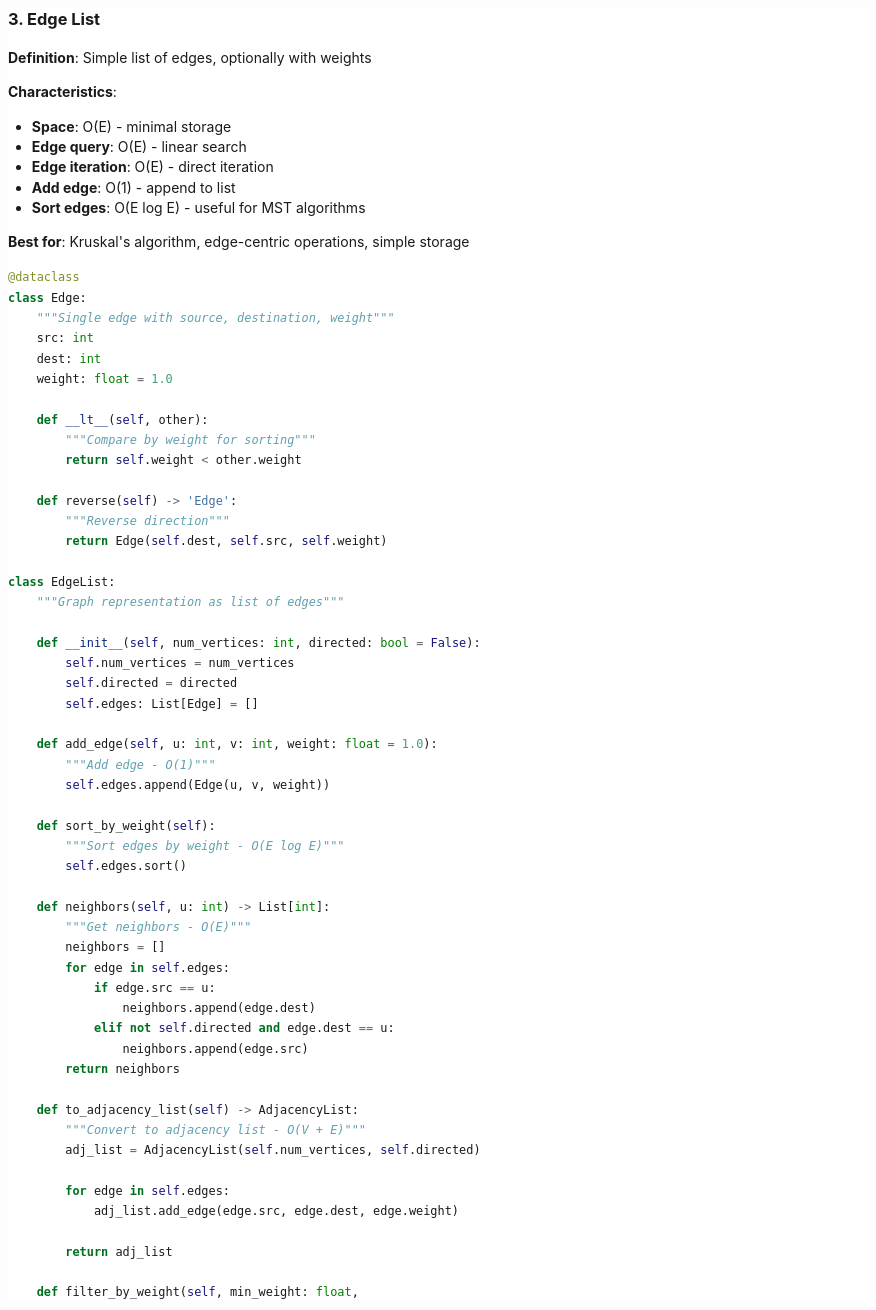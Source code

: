 ### 3. Edge List

**Definition**: Simple list of edges, optionally with weights

**Characteristics**:
- **Space**: O(E) - minimal storage
- **Edge query**: O(E) - linear search
- **Edge iteration**: O(E) - direct iteration
- **Add edge**: O(1) - append to list
- **Sort edges**: O(E log E) - useful for MST algorithms

**Best for**: Kruskal's algorithm, edge-centric operations, simple storage

```python
@dataclass
class Edge:
    """Single edge with source, destination, weight"""
    src: int
    dest: int
    weight: float = 1.0

    def __lt__(self, other):
        """Compare by weight for sorting"""
        return self.weight < other.weight

    def reverse(self) -> 'Edge':
        """Reverse direction"""
        return Edge(self.dest, self.src, self.weight)

class EdgeList:
    """Graph representation as list of edges"""

    def __init__(self, num_vertices: int, directed: bool = False):
        self.num_vertices = num_vertices
        self.directed = directed
        self.edges: List[Edge] = []

    def add_edge(self, u: int, v: int, weight: float = 1.0):
        """Add edge - O(1)"""
        self.edges.append(Edge(u, v, weight))

    def sort_by_weight(self):
        """Sort edges by weight - O(E log E)"""
        self.edges.sort()

    def neighbors(self, u: int) -> List[int]:
        """Get neighbors - O(E)"""
        neighbors = []
        for edge in self.edges:
            if edge.src == u:
                neighbors.append(edge.dest)
            elif not self.directed and edge.dest == u:
                neighbors.append(edge.src)
        return neighbors

    def to_adjacency_list(self) -> AdjacencyList:
        """Convert to adjacency list - O(V + E)"""
        adj_list = AdjacencyList(self.num_vertices, self.directed)

        for edge in self.edges:
            adj_list.add_edge(edge.src, edge.dest, edge.weight)

        return adj_list

    def filter_by_weight(self, min_weight: float,
```